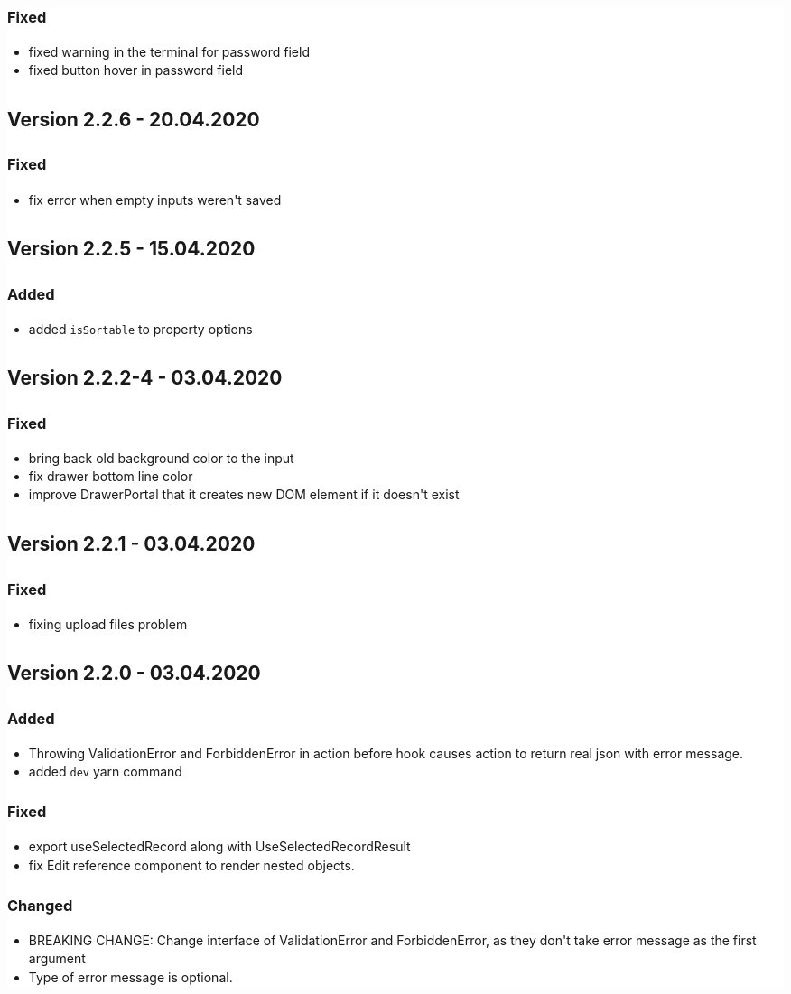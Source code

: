 ### Fixed

* fixed warning in the terminal for password field
* fixed button hover in password field

## Version 2.2.6 - 20.04.2020

### Fixed

* fix error when empty inputs weren't saved

## Version 2.2.5 - 15.04.2020

### Added

* added `isSortable` to property options

## Version 2.2.2-4 - 03.04.2020

### Fixed

* bring back old background color to the input
* fix drawer bottom line color
* improve DrawerPortal that it creates new DOM element if it doesn't exist

## Version 2.2.1 - 03.04.2020

### Fixed

* fixing upload files problem

## Version 2.2.0 - 03.04.2020

### Added

* Throwing ValidationError and ForbiddenError in action before hook causes action to return real json with error message.
* added `dev` yarn command

### Fixed

* export useSelectedRecord along with UseSelectedRecordResult
* fix Edit reference component to render nested objects.

### Changed

* BREAKING CHANGE: Change interface of ValidationError and ForbiddenError, as they don't take error message as the first argument
* Type of error message is optional.
